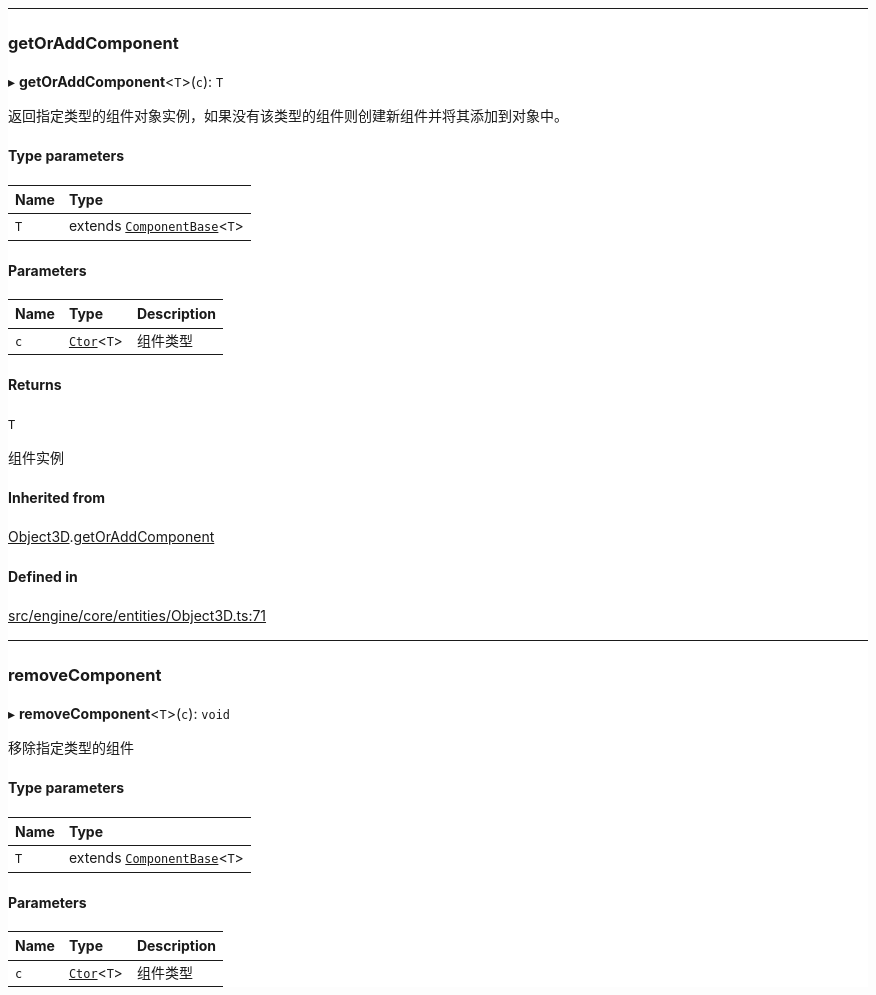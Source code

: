 ___

### getOrAddComponent

▸ **getOrAddComponent**<`T`\>(`c`): `T`

返回指定类型的组件对象实例，如果没有该类型的组件则创建新组件并将其添加到对象中。

#### Type parameters

| Name | Type |
| :------ | :------ |
| `T` | extends [`ComponentBase`](ComponentBase.md)<`T`\> |

#### Parameters

| Name | Type | Description |
| :------ | :------ | :------ |
| `c` | [`Ctor`](../types/Ctor.md)<`T`\> | 组件类型 |

#### Returns

`T`

组件实例

#### Inherited from

[Object3D](Object3D.md).[getOrAddComponent](Object3D.md#getoraddcomponent)

#### Defined in

[src/engine/core/entities/Object3D.ts:71](https://github.com/Orillusion/orillusion/blob/main/src/engine/core/entities/Object3D.ts#L71)

___

### removeComponent

▸ **removeComponent**<`T`\>(`c`): `void`

移除指定类型的组件

#### Type parameters

| Name | Type |
| :------ | :------ |
| `T` | extends [`ComponentBase`](ComponentBase.md)<`T`\> |

#### Parameters

| Name | Type | Description |
| :------ | :------ | :------ |
| `c` | [`Ctor`](../types/Ctor.md)<`T`\> | 组件类型 |
